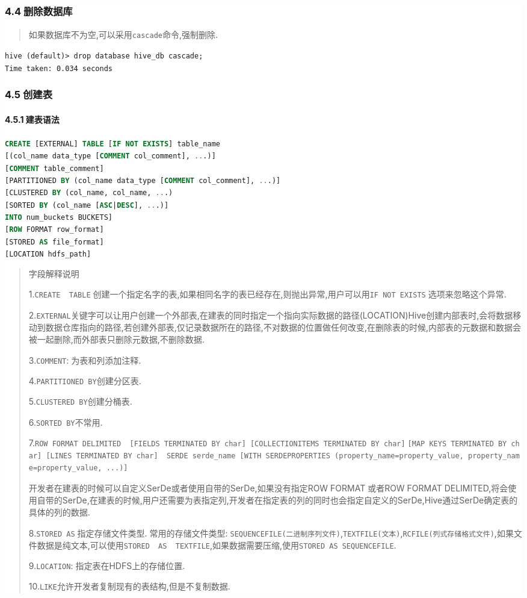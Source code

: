 
### 4.4 删除数据库
> 如果数据库不为空,可以采用`cascade`命令,强制删除.
```
hive (default)> drop database hive_db cascade;
Time taken: 0.034 seconds
```

### 4.5 创建表
#### 4.5.1 建表语法
``` sql
CREATE [EXTERNAL] TABLE [IF NOT EXISTS] table_name 
[(col_name data_type [COMMENT col_comment], ...)] 
[COMMENT table_comment] 
[PARTITIONED BY (col_name data_type [COMMENT col_comment], ...)] 
[CLUSTERED BY (col_name, col_name, ...) 
[SORTED BY (col_name [ASC|DESC], ...)] 
INTO num_buckets BUCKETS] 
[ROW FORMAT row_format] 
[STORED AS file_format] 
[LOCATION hdfs_path]
```
> 字段解释说明
> 
> 1.`CREATE  TABLE` 创建一个指定名字的表,如果相同名字的表已经存在,则抛出异常,用户可以用`IF NOT EXISTS` 选项来忽略这个异常.
> 
> 2.`EXTERNAL`关键字可以让用户创建一个外部表,在建表的同时指定一个指向实际数据的路径(LOCATION)Hive创建内部表时,会将数据移动到数据仓库指向的路径,若创建外部表,仅记录数据所在的路径,不对数据的位置做任何改变,在删除表的时候,内部表的元数据和数据会被一起删除,而外部表只删除元数据,不删除数据.
> 
> 3.`COMMENT`: 为表和列添加注释.
> 
> 4.`PARTITIONED BY`创建分区表.
> 
> 5.`CLUSTERED BY`创建分桶表.
> 
> 6.`SORTED BY`不常用.
> 
> 7.`ROW FORMAT DELIMITED  [FIELDS TERMINATED BY char] [COLLECTIONITEMS TERMINATED BY char]`
> `[MAP KEYS TERMINATED BY char] [LINES TERMINATED BY char]  SERDE serde_name [WITH SERDEPROPERTIES (property_name=property_value, property_name=property_value, ...)]`
> 
> 开发者在建表的时候可以自定义SerDe或者使用自带的SerDe,如果没有指定ROW FORMAT 或者ROW FORMAT DELIMITED,将会使用自带的SerDe,在建表的时候,用户还需要为表指定列,开发者在指定表的列的同时也会指定自定义的SerDe,Hive通过SerDe确定表的具体的列的数据.
> 
> 8.`STORED AS` 指定存储文件类型.
> 常用的存储文件类型: `SEQUENCEFILE(二进制序列文件)`,`TEXTFILE(文本)`,`RCFILE(列式存储格式文件)`,如果文件数据是纯文本,可以使用`STORED  AS  TEXTFILE`,如果数据需要压缩,使用`STORED AS SEQUENCEFILE`.
> 
> 9.`LOCATION`: 指定表在HDFS上的存储位置.
> 
> 10.`LIKE`允许开发者复制现有的表结构,但是不复制数据.
